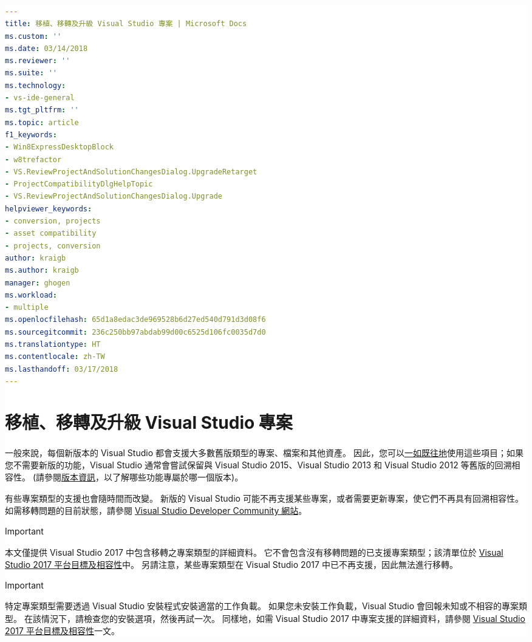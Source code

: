 ```yaml
---
title: 移植、移轉及升級 Visual Studio 專案 | Microsoft Docs
ms.custom: ''
ms.date: 03/14/2018
ms.reviewer: ''
ms.suite: ''
ms.technology:
- vs-ide-general
ms.tgt_pltfrm: ''
ms.topic: article
f1_keywords:
- Win8ExpressDesktopBlock
- w8trefactor
- VS.ReviewProjectAndSolutionChangesDialog.UpgradeRetarget
- ProjectCompatibilityDlgHelpTopic
- VS.ReviewProjectAndSolutionChangesDialog.Upgrade
helpviewer_keywords:
- conversion, projects
- asset compatibility
- projects, conversion
author: kraigb
ms.author: kraigb
manager: ghogen
ms.workload:
- multiple
ms.openlocfilehash: 65d1a8edac3de969528b6d27ed540d791d3d08f6
ms.sourcegitcommit: 236c250bb97abdab99d00c6525d106fc0035d7d0
ms.translationtype: HT
ms.contentlocale: zh-TW
ms.lasthandoff: 03/17/2018
---
```

# <a name="port-migrate-and-upgrade-visual-studio-projects"></a>移植、移轉及升級 Visual Studio 專案

一般來說，每個新版本的 Visual Studio 都會支援大多數舊版類型的專案、檔案和其他資產。 因此，您可以[一如既往地](../ide/solutions-and-projects-in-visual-studio.md)使用這些項目；如果您不需要新版的功能，Visual Studio 通常會嘗試保留與 Visual Studio 2015、Visual Studio 2013 和 Visual Studio 2012 等舊版的回溯相容性。 (請參閱[版本資訊](https://www.visualstudio.com/vs/release-notes/)，以了解哪些功能專屬於哪一個版本)。

有些專案類型的支援也會隨時間而改變。 新版的 Visual Studio 可能不再支援某些專案，或者需要更新專案，使它們不再具有回溯相容性。 如需移轉問題的目前狀態，請參閱 [Visual Studio Developer Community 網站](https://developercommunity.visualstudio.com)。

> [!Important]
> 本文僅提供 Visual Studio 2017 中包含移轉之專案類型的詳細資料。 它不會包含沒有移轉問題的已支援專案類型；該清單位於 [Visual Studio 2017 平台目標及相容性](https://www.visualstudio.com/productinfo/vs2017-compatibility-vs)中。 另請注意，某些專案類型在 Visual Studio 2017 中已不再支援，因此無法進行移轉。

> [!Important]
> 特定專案類型需要透過 Visual Studio 安裝程式安裝適當的工作負載。 如果您未安裝工作負載，Visual Studio 會回報未知或不相容的專案類型。 在該情況下，請檢查您的安裝選項，然後再試一次。 同樣地，如需 Visual Studio 2017 中專案支援的詳細資料，請參閱 [Visual Studio 2017 平台目標及相容性](https://www.visualstudio.com/productinfo/vs2017-compatibility-vs)一文。
